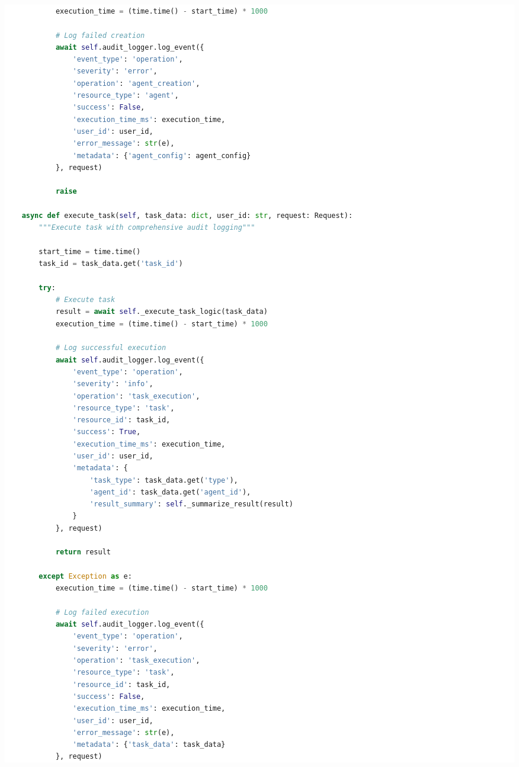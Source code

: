 ```python
            execution_time = (time.time() - start_time) * 1000

            # Log failed creation
            await self.audit_logger.log_event({
                'event_type': 'operation',
                'severity': 'error',
                'operation': 'agent_creation',
                'resource_type': 'agent',
                'success': False,
                'execution_time_ms': execution_time,
                'user_id': user_id,
                'error_message': str(e),
                'metadata': {'agent_config': agent_config}
            }, request)

            raise

    async def execute_task(self, task_data: dict, user_id: str, request: Request):
        """Execute task with comprehensive audit logging"""

        start_time = time.time()
        task_id = task_data.get('task_id')

        try:
            # Execute task
            result = await self._execute_task_logic(task_data)
            execution_time = (time.time() - start_time) * 1000

            # Log successful execution
            await self.audit_logger.log_event({
                'event_type': 'operation',
                'severity': 'info',
                'operation': 'task_execution',
                'resource_type': 'task',
                'resource_id': task_id,
                'success': True,
                'execution_time_ms': execution_time,
                'user_id': user_id,
                'metadata': {
                    'task_type': task_data.get('type'),
                    'agent_id': task_data.get('agent_id'),
                    'result_summary': self._summarize_result(result)
                }
            }, request)

            return result

        except Exception as e:
            execution_time = (time.time() - start_time) * 1000

            # Log failed execution
            await self.audit_logger.log_event({
                'event_type': 'operation',
                'severity': 'error',
                'operation': 'task_execution',
                'resource_type': 'task',
                'resource_id': task_id,
                'success': False,
                'execution_time_ms': execution_time,
                'user_id': user_id,
                'error_message': str(e),
                'metadata': {'task_data': task_data}
            }, request)
```